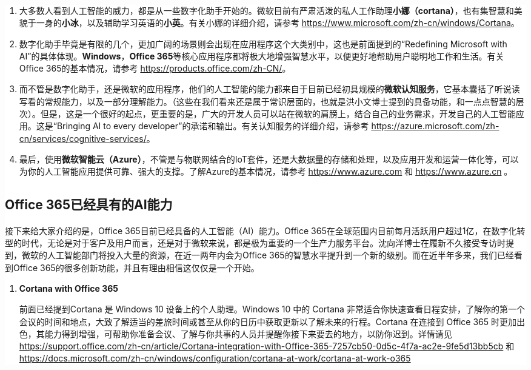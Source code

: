 1. 大多数人看到人工智能的威力，都是从一些数字化助手开始的。微软目前有严肃活泼的私人工作助理**小娜（cortana）**，也有集智慧和美貌于一身的**小冰**，以及辅助学习英语的**小英**。有关小娜的详细介绍，请参考 <https://www.microsoft.com/zh-cn/windows/Cortana>。

1. 数字化助手毕竟是有限的几个，更加广阔的场景则会出现在应用程序这个大类别中，这也是前面提到的“Redefining Microsoft with AI”的具体体现。**Windows**，**Office 365**等核心应用程序都将极大地增强智慧水平，以便更好地帮助用户聪明地工作和生活。有关Office 365的基本情况，请参考 <https://products.office.com/zh-CN/>。

1. 而不管是数字化助手，还是微软的应用程序，他们的人工智能的能力都来自于目前已经初具规模的**微软认知服务**，它基本囊括了听说读写看的常规能力，以及一部分理解能力。（这些在我们看来还是属于常识层面的，也就是洪小文博士提到的具备功能，和一点点智慧的层次）。但是，这是一个很好的起点，更重要的是，广大的开发人员可以站在微软的肩膀上，结合自己的业务需求，开发自己的人工智能应用。这是“Bringing AI to every developer”的承诺和输出。有关认知服务的详细介绍，请参考 <https://azure.microsoft.com/zh-cn/services/cognitive-services/>。

1. 最后，使用**微软智能云（Azure）**，不管是与物联网结合的IoT套件，还是大数据量的存储和处理，以及应用开发和运营一体化等，可以为你的人工智能应用提供可靠、强大的支撑。了解Azure的基本情况，请参考 <https://www.azure.com> 和 <https://www.azure.cn> 。


## Office 365已经具有的AI能力

接下来给大家介绍的是，Office 365目前已经具备的人工智能（AI）能力。Office 365在全球范围内目前每月活跃用户超过1亿，在数字化转型的时代，无论是对于客户及用户而言，还是对于微软来说，都是极为重要的一个生产力服务平台。沈向洋博士在履新不久接受专访时提到，微软的人工智能部门将投入大量的资源，在近一两年内会为Office 365的智慧水平提升到一个新的级别。而在近半年多来，我们已经看到Office 365的很多创新功能，并且有理由相信这仅仅是一个开始。


1. **Cortana with Office 365**
    
    前面已经提到Cortana 是 Windows 10 设备上的个人助理。Windows 10 中的 Cortana 非常适合你快速查看日程安排，了解你的第一个会议的时间和地点，大致了解适当的差旅时间或甚至从你的日历中获取更新以了解未来的行程。Cortana 在连接到 Office 365 时更加出色，其能力得到增强，可帮助你准备会议、了解与你共事的人员并提醒你接下来要去的地方，以防你迟到。详情请见 <https://support.office.com/zh-cn/article/Cortana-integration-with-Office-365-7257cb50-0d5c-4f7a-ac2e-9fe5d13bb5cb> 和 <https://docs.microsoft.com/zh-cn/windows/configuration/cortana-at-work/cortana-at-work-o365>
